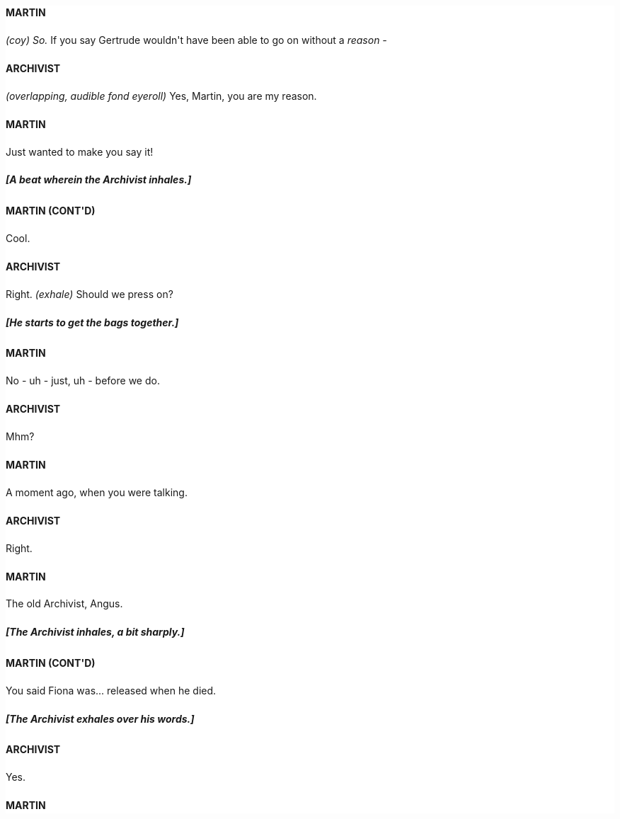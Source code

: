 #### MARTIN

_(coy)_ *So.* If you say Gertrude wouldn't have been able to go on without a *reason -*

#### ARCHIVIST

_(overlapping, audible fond eyeroll)_ Yes, Martin, you are my reason.

#### MARTIN

Just wanted to make you say it!

##### [A beat wherein the Archivist inhales.]

#### MARTIN (CONT'D)

Cool.

#### ARCHIVIST

Right. _(exhale)_ Should we press on?

##### [He starts to get the bags together.]

#### MARTIN

No - uh - just, uh - before we do.

#### ARCHIVIST

Mhm?

#### MARTIN

A moment ago, when you were talking.

#### ARCHIVIST

Right.

#### MARTIN

The old Archivist, Angus.

##### [The Archivist inhales, a bit sharply.]

#### MARTIN (CONT'D)

You said Fiona was... released when he died.

##### [The Archivist exhales over his words.]

#### ARCHIVIST

Yes.

#### MARTIN
